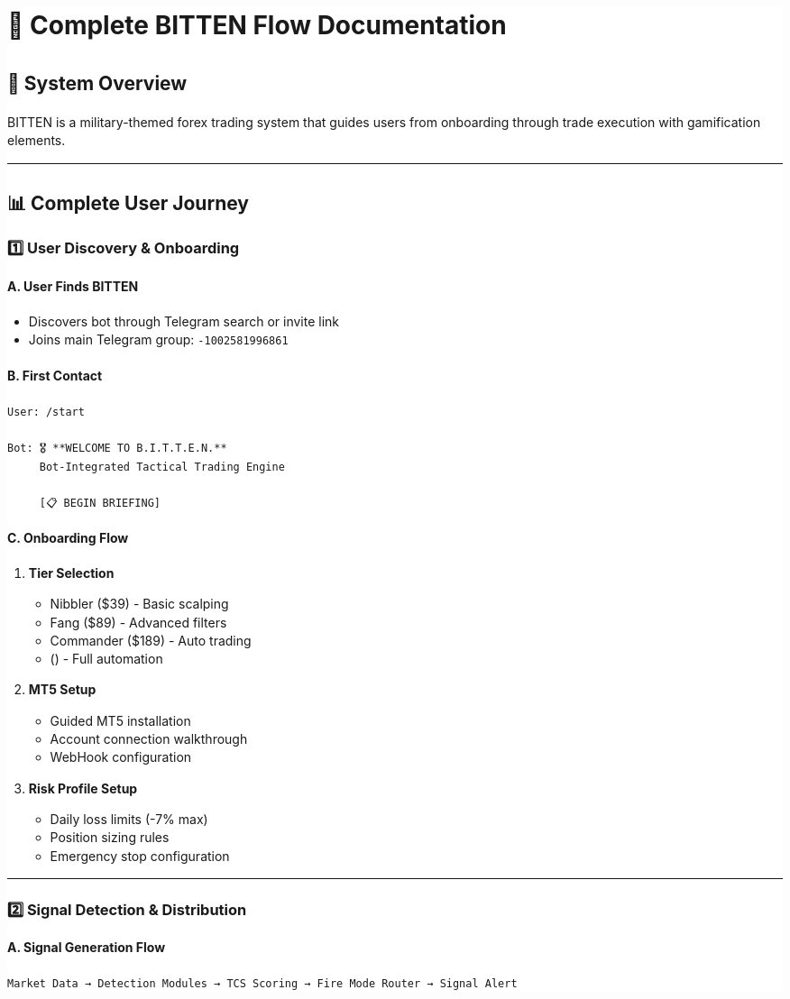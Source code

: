 # 🎯 Complete BITTEN Flow Documentation

## 🚀 System Overview
BITTEN is a military-themed forex trading system that guides users from onboarding through trade execution with gamification elements.

---

## 📊 Complete User Journey

### 1️⃣ **User Discovery & Onboarding**

#### A. User Finds BITTEN
- Discovers bot through Telegram search or invite link
- Joins main Telegram group: `-1002581996861`

#### B. First Contact
```
User: /start

Bot: 🎖️ **WELCOME TO B.I.T.T.E.N.**
     Bot-Integrated Tactical Trading Engine

     [📋 BEGIN BRIEFING]
```

#### C. Onboarding Flow
1. **Tier Selection**
   - Nibbler ($39) - Basic scalping
   - Fang ($89) - Advanced filters
   - Commander ($189) - Auto trading
   - () - Full automation

2. **MT5 Setup**
   - Guided MT5 installation
   - Account connection walkthrough
   - WebHook configuration

3. **Risk Profile Setup**
   - Daily loss limits (-7% max)
   - Position sizing rules
   - Emergency stop configuration

---

### 2️⃣ **Signal Detection & Distribution**

#### A. Signal Generation Flow
```
Market Data → Detection Modules → TCS Scoring → Fire Mode Router → Signal Alert
```
